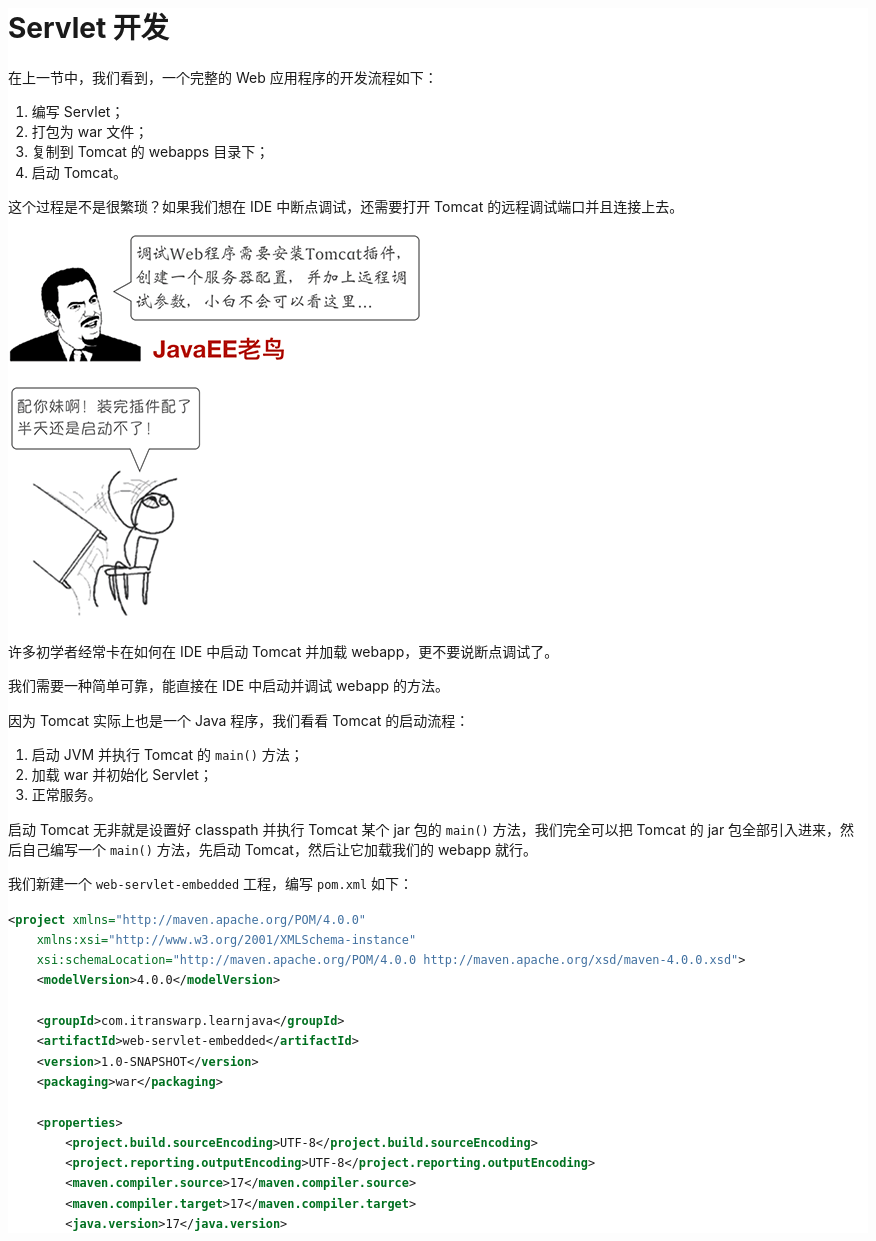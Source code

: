 # Servlet 开发

在上一节中，我们看到，一个完整的 Web 应用程序的开发流程如下：

1. 编写 Servlet；
2. 打包为 war 文件；
3. 复制到 Tomcat 的 webapps 目录下；
4. 启动 Tomcat。

这个过程是不是很繁琐？如果我们想在 IDE 中断点调试，还需要打开 Tomcat 的远程调试端口并且连接上去。

![javaee-expert](./assets/l-20231220153735267.png)

![javaee-newbee](./assets/l-20231220153735157.png)

许多初学者经常卡在如何在 IDE 中启动 Tomcat 并加载 webapp，更不要说断点调试了。

我们需要一种简单可靠，能直接在 IDE 中启动并调试 webapp 的方法。

因为 Tomcat 实际上也是一个 Java 程序，我们看看 Tomcat 的启动流程：

1. 启动 JVM 并执行 Tomcat 的 `main()` 方法；
2. 加载 war 并初始化 Servlet；
3. 正常服务。

启动 Tomcat 无非就是设置好 classpath 并执行 Tomcat 某个 jar 包的 `main()` 方法，我们完全可以把 Tomcat 的 jar 包全部引入进来，然后自己编写一个 `main()` 方法，先启动 Tomcat，然后让它加载我们的 webapp 就行。

我们新建一个 `web-servlet-embedded` 工程，编写 `pom.xml` 如下：

```xml
<project xmlns="http://maven.apache.org/POM/4.0.0"
    xmlns:xsi="http://www.w3.org/2001/XMLSchema-instance"
    xsi:schemaLocation="http://maven.apache.org/POM/4.0.0 http://maven.apache.org/xsd/maven-4.0.0.xsd">
    <modelVersion>4.0.0</modelVersion>

    <groupId>com.itranswarp.learnjava</groupId>
    <artifactId>web-servlet-embedded</artifactId>
    <version>1.0-SNAPSHOT</version>
    <packaging>war</packaging>

    <properties>
        <project.build.sourceEncoding>UTF-8</project.build.sourceEncoding>
        <project.reporting.outputEncoding>UTF-8</project.reporting.outputEncoding>
        <maven.compiler.source>17</maven.compiler.source>
        <maven.compiler.target>17</maven.compiler.target>
        <java.version>17</java.version>
```